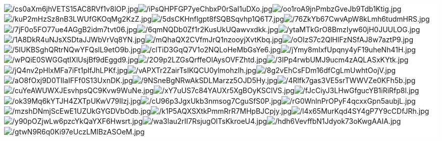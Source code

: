 <img src="https://image.tmdb.org/t/p/original/cs0aXm6jhVETS15AC8RVf1v8lOP.jpg" alt="/cs0aXm6jhVETS15AC8RVf1v8lOP.jpg" title="/cs0aXm6jhVETS15AC8RVf1v8lOP.jpg"><img src="https://image.tmdb.org/t/p/original/iPsQHPFGP7yeChbxP0rSaI1uDXo.jpg" alt="/iPsQHPFGP7yeChbxP0rSaI1uDXo.jpg" title="/iPsQHPFGP7yeChbxP0rSaI1uDXo.jpg"><img src="https://image.tmdb.org/t/p/original/oo1roA9jnPmbzGveJb9Tdb1Ktig.jpg" alt="/oo1roA9jnPmbzGveJb9Tdb1Ktig.jpg" title="/oo1roA9jnPmbzGveJb9Tdb1Ktig.jpg"><img src="https://image.tmdb.org/t/p/original/kuP2mHzSz8nB3LWUfGKOqMg2KzZ.jpg" alt="/kuP2mHzSz8nB3LWUfGKOqMg2KzZ.jpg" title="/kuP2mHzSz8nB3LWUfGKOqMg2KzZ.jpg"><img src="https://image.tmdb.org/t/p/original/5dsCKHnflgpt8fSQBSqvhp1Q6T7.jpg" alt="/5dsCKHnflgpt8fSQBSqvhp1Q6T7.jpg" title="/5dsCKHnflgpt8fSQBSqvhp1Q6T7.jpg"><img src="https://image.tmdb.org/t/p/original/76ZkYb67CwvApW8kLmh6tudmHRS.jpg" alt="/76ZkYb67CwvApW8kLmh6tudmHRS.jpg" title="/76ZkYb67CwvApW8kLmh6tudmHRS.jpg"><img src="https://image.tmdb.org/t/p/original/7jF0o5FO77ue4AGgB2idm7tvt06.jpg" alt="/7jF0o5FO77ue4AGgB2idm7tvt06.jpg" title="/7jF0o5FO77ue4AGgB2idm7tvt06.jpg"><img src="https://image.tmdb.org/t/p/original/6qmNQDb0Zf1r2KusUkUQawvxdkk.jpg" alt="/6qmNQDb0Zf1r2KusUkUQawvxdkk.jpg" title="/6qmNQDb0Zf1r2KusUkUQawvxdkk.jpg"><img src="https://image.tmdb.org/t/p/original/ytaMTkGrO8BmzIyw60jH0JUULOG.jpg" alt="/ytaMTkGrO8BmzIyw60jH0JUULOG.jpg" title="/ytaMTkGrO8BmzIyw60jH0JUULOG.jpg"><img src="https://image.tmdb.org/t/p/original/1A8DkR4uNJsXSDtaJJWbVrVq8YN.jpg" alt="/1A8DkR4uNJsXSDtaJJWbVrVq8YN.jpg" title="/1A8DkR4uNJsXSDtaJJWbVrVq8YN.jpg"><img src="https://image.tmdb.org/t/p/original/mQhaQX2CVfmJrQ1nzooyjXvtKbq.jpg" alt="/mQhaQX2CVfmJrQ1nzooyjXvtKbq.jpg" title="/mQhaQX2CVfmJrQ1nzooyjXvtKbq.jpg"><img src="https://image.tmdb.org/t/p/original/oOIzS7c2QlHlFzNSfAJ8w7aztP9.jpg" alt="/oOIzS7c2QlHlFzNSfAJ8w7aztP9.jpg" title="/oOIzS7c2QlHlFzNSfAJ8w7aztP9.jpg"><img src="https://image.tmdb.org/t/p/original/5IUKBSghQRtrNQwYFQslL9etO9b.jpg" alt="/5IUKBSghQRtrNQwYFQslL9etO9b.jpg" title="/5IUKBSghQRtrNQwYFQslL9etO9b.jpg"><img src="https://image.tmdb.org/t/p/original/clTiD3GqQ7V1o2NQLoHeMbGsYe6.jpg" alt="/clTiD3GqQ7V1o2NQLoHeMbGsYe6.jpg" title="/clTiD3GqQ7V1o2NQLoHeMbGsYe6.jpg"><img src="https://image.tmdb.org/t/p/original/jYmy8mIxfUpqny4yF19uheNh41H.jpg" alt="/jYmy8mIxfUpqny4yF19uheNh41H.jpg" title="/jYmy8mIxfUpqny4yF19uheNh41H.jpg"><img src="https://image.tmdb.org/t/p/original/wPQiE0SWGGqtIXlUsjBf9dEggd9.jpg" alt="/wPQiE0SWGGqtIXlUsjBf9dEggd9.jpg" title="/wPQiE0SWGGqtIXlUsjBf9dEggd9.jpg"><img src="https://image.tmdb.org/t/p/original/2O9p2LZGsQrffeOlAysOVFZhtd.jpg" alt="/2O9p2LZGsQrffeOlAysOVFZhtd.jpg" title="/2O9p2LZGsQrffeOlAysOVFZhtd.jpg"><img src="https://image.tmdb.org/t/p/original/3IPp4rwbUMJ9ucm4zAQLASxKYtk.jpg" alt="/3IPp4rwbUMJ9ucm4zAQLASxKYtk.jpg" title="/3IPp4rwbUMJ9ucm4zAQLASxKYtk.jpg"><img src="https://image.tmdb.org/t/p/original/jQ4nv2pHlxMFa7iFt1pIfJhLPKf.jpg" alt="/jQ4nv2pHlxMFa7iFt1pIfJhLPKf.jpg" title="/jQ4nv2pHlxMFa7iFt1pIfJhLPKf.jpg"><img src="https://image.tmdb.org/t/p/original/vAPXTr2ZairTsIKQCU0ylmohzlh.jpg" alt="/vAPXTr2ZairTsIKQCU0ylmohzlh.jpg" title="/vAPXTr2ZairTsIKQCU0ylmohzlh.jpg"><img src="https://image.tmdb.org/t/p/original/8g2vEhCsFDm16dfCgLmUwhtOojV.jpg" alt="/8g2vEhCsFDm16dfCgLmUwhtOojV.jpg" title="/8g2vEhCsFDm16dfCgLmUwhtOojV.jpg"><img src="https://image.tmdb.org/t/p/original/aO8fOxj9D0TIIaIFFf0S13UxnDK.jpg" alt="/aO8fOxj9D0TIIaIFFf0S13UxnDK.jpg" title="/aO8fOxj9D0TIIaIFFf0S13UxnDK.jpg"><img src="https://image.tmdb.org/t/p/original/9NSneBgNRwAkSDLMarzz5OJD5Hy.jpg" alt="/9NSneBgNRwAkSDLMarzz5OJD5Hy.jpg" title="/9NSneBgNRwAkSDLMarzz5OJD5Hy.jpg"><img src="https://image.tmdb.org/t/p/original/4Rlfk7gas3VE5srTWWVZe0KFh5b.jpg" alt="/4Rlfk7gas3VE5srTWWVZe0KFh5b.jpg" title="/4Rlfk7gas3VE5srTWWVZe0KFh5b.jpg"><img src="https://image.tmdb.org/t/p/original/cuYeAWUWXJEsvhpsQC9Kvw9WuNe.jpg" alt="/cuYeAWUWXJEsvhpsQC9Kvw9WuNe.jpg" title="/cuYeAWUWXJEsvhpsQC9Kvw9WuNe.jpg"><img src="https://image.tmdb.org/t/p/original/xY7uUS7c84YAUXr5XgBOyKSClVS.jpg" alt="/xY7uUS7c84YAUXr5XgBOyKSClVS.jpg" title="/xY7uUS7c84YAUXr5XgBOyKSClVS.jpg"><img src="https://image.tmdb.org/t/p/original/fJcCiyJ3LHwGfgucYB1iRiRfp8l.jpg" alt="/fJcCiyJ3LHwGfgucYB1iRiRfp8l.jpg" title="/fJcCiyJ3LHwGfgucYB1iRiRfp8l.jpg"><img src="https://image.tmdb.org/t/p/original/ok39Mq6kYTJH4ZXTpUKwV79IIzj.jpg" alt="/ok39Mq6kYTJH4ZXTpUKwV79IIzj.jpg" title="/ok39Mq6kYTJH4ZXTpUKwV79IIzj.jpg"><img src="https://image.tmdb.org/t/p/original/cU96p3JgxUkb3nmsog7CguSfS0P.jpg" alt="/cU96p3JgxUkb3nmsog7CguSfS0P.jpg" title="/cU96p3JgxUkb3nmsog7CguSfS0P.jpg"><img src="https://image.tmdb.org/t/p/original/rG0WnlnPrOPyF4qcxxGpn5aubjL.jpg" alt="/rG0WnlnPrOPyF4qcxxGpn5aubjL.jpg" title="/rG0WnlnPrOPyF4qcxxGpn5aubjL.jpg"><img src="https://image.tmdb.org/t/p/original/mzshDNmjScEwE1UZUkGYGDVbOdb.jpg" alt="/mzshDNmjScEwE1UZUkGYGDVbOdb.jpg" title="/mzshDNmjScEwE1UZUkGYGDVbOdb.jpg"><img src="https://image.tmdb.org/t/p/original/k1P5AQXSXtkPmmRrR7MHpBJCpjy.jpg" alt="/k1P5AQXSXtkPmmRrR7MHpBJCpjy.jpg" title="/k1P5AQXSXtkPmmRrR7MHpBJCpjy.jpg"><img src="https://image.tmdb.org/t/p/original/l4x65MurKqd4SY4gP7Y9cCDfJRh.jpg" alt="/l4x65MurKqd4SY4gP7Y9cCDfJRh.jpg" title="/l4x65MurKqd4SY4gP7Y9cCDfJRh.jpg"><img src="https://image.tmdb.org/t/p/original/y90pOZjwLw6pzcYkQaYXF6Hwsrt.jpg" alt="/y90pOZjwLw6pzcYkQaYXF6Hwsrt.jpg" title="/y90pOZjwLw6pzcYkQaYXF6Hwsrt.jpg"><img src="https://image.tmdb.org/t/p/original/wa3lau2rII7RsjugOlTsKkroeU4.jpg" alt="/wa3lau2rII7RsjugOlTsKkroeU4.jpg" title="/wa3lau2rII7RsjugOlTsKkroeU4.jpg"><img src="https://image.tmdb.org/t/p/original/hdh6VevffbN1Jdyok73oKwgAAIA.jpg" alt="/hdh6VevffbN1Jdyok73oKwgAAIA.jpg" title="/hdh6VevffbN1Jdyok73oKwgAAIA.jpg"><img src="https://image.tmdb.org/t/p/original/gtwN9R6q0Ki97eUczLMlBzASOeM.jpg" alt="/gtwN9R6q0Ki97eUczLMlBzASOeM.jpg" title="/gtwN9R6q0Ki97eUczLMlBzASOeM.jpg">
